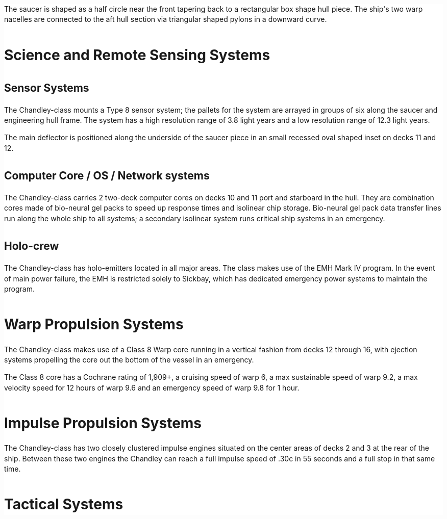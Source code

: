 The saucer is shaped as a half circle near the front tapering back to a
rectangular box shape hull piece. The ship's two warp nacelles are
connected to the aft hull section via triangular shaped pylons in a
downward curve.

Science and Remote Sensing Systems
==================================

Sensor Systems
--------------

The Chandley-class mounts a Type 8 sensor system; the pallets for the
system are arrayed in groups of six along the saucer and engineering
hull frame. The system has a high resolution range of 3.8 light years
and a low resolution range of 12.3 light years.

The main deflector is positioned along the underside of the saucer piece
in an small recessed oval shaped inset on decks 11 and 12.

Computer Core / OS / Network systems
------------------------------------

The Chandley-class carries 2 two-deck computer cores on decks 10 and 11
port and starboard in the hull. They are combination cores made of
bio-neural gel packs to speed up response times and isolinear chip
storage. Bio-neural gel pack data transfer lines run along the whole
ship to all systems; a secondary isolinear system runs critical ship
systems in an emergency.

Holo-crew
---------

The Chandley-class has holo-emitters located in all major areas. The
class makes use of the EMH Mark IV program. In the event of main power
failure, the EMH is restricted solely to Sickbay, which has dedicated
emergency power systems to maintain the program.

Warp Propulsion Systems
=======================

The Chandley-class makes use of a Class 8 Warp core running in a
vertical fashion from decks 12 through 16, with ejection systems
propelling the core out the bottom of the vessel in an emergency.

The Class 8 core has a Cochrane rating of 1,909+, a cruising speed of
warp 6, a max sustainable speed of warp 9.2, a max velocity speed for 12
hours of warp 9.6 and an emergency speed of warp 9.8 for 1 hour.

Impulse Propulsion Systems
==========================

The Chandley-class has two closely clustered impulse engines situated on
the center areas of decks 2 and 3 at the rear of the ship. Between these
two engines the Chandley can reach a full impulse speed of .30c in 55
seconds and a full stop in that same time.

Tactical Systems
================
